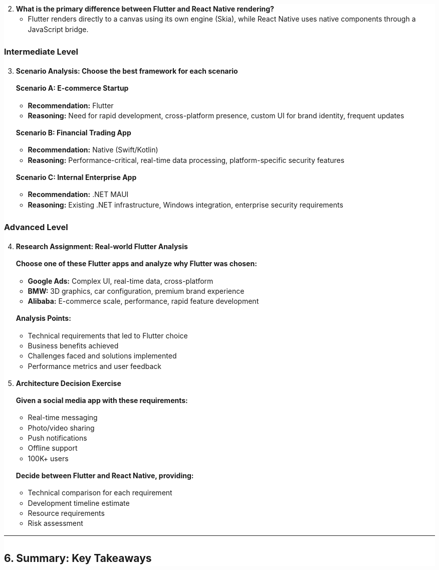 2. **What is the primary difference between Flutter and React Native rendering?**
   - Flutter renders directly to a canvas using its own engine (Skia), while React Native uses native components through a JavaScript bridge.

### Intermediate Level
3. **Scenario Analysis: Choose the best framework for each scenario**

   **Scenario A: E-commerce Startup**
   - **Recommendation:** Flutter
   - **Reasoning:** Need for rapid development, cross-platform presence, custom UI for brand identity, frequent updates

   **Scenario B: Financial Trading App**
   - **Recommendation:** Native (Swift/Kotlin)
   - **Reasoning:** Performance-critical, real-time data processing, platform-specific security features

   **Scenario C: Internal Enterprise App**
   - **Recommendation:** .NET MAUI
   - **Reasoning:** Existing .NET infrastructure, Windows integration, enterprise security requirements

### Advanced Level
4. **Research Assignment: Real-world Flutter Analysis**
   
   **Choose one of these Flutter apps and analyze why Flutter was chosen:**
   - **Google Ads:** Complex UI, real-time data, cross-platform
   - **BMW:** 3D graphics, car configuration, premium brand experience
   - **Alibaba:** E-commerce scale, performance, rapid feature development

   **Analysis Points:**
   - Technical requirements that led to Flutter choice
   - Business benefits achieved
   - Challenges faced and solutions implemented
   - Performance metrics and user feedback

5. **Architecture Decision Exercise**
   
   **Given a social media app with these requirements:**
   - Real-time messaging
   - Photo/video sharing
   - Push notifications
   - Offline support
   - 100K+ users

   **Decide between Flutter and React Native, providing:**
   - Technical comparison for each requirement
   - Development timeline estimate
   - Resource requirements
   - Risk assessment

---

## 6. Summary: Key Takeaways
